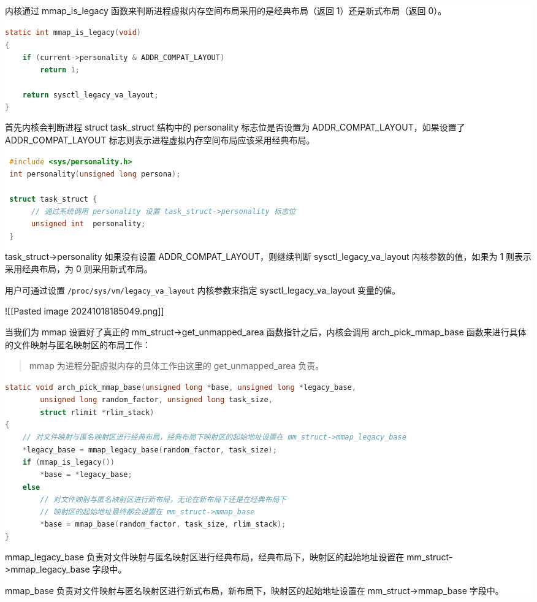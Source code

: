 内核通过 mmap_is_legacy 函数来判断进程虚拟内存空间布局采用的是经典布局（返回 1）还是新式布局（返回 0）。

```c
static int mmap_is_legacy(void)
{
    if (current->personality & ADDR_COMPAT_LAYOUT)
        return 1;

    return sysctl_legacy_va_layout;
}
```

首先内核会判断进程 struct task_struct 结构中的 personality 标志位是否设置为 ADDR_COMPAT_LAYOUT，如果设置了 ADDR_COMPAT_LAYOUT 标志则表示进程虚拟内存空间布局应该采用经典布局。

```c
 #include <sys/personality.h>
 int personality(unsigned long persona);

 struct task_struct {
      // 通过系统调用 personality 设置 task_struct->personality 标志位
      unsigned int	personality;
 }
```

task_struct->personality 如果没有设置 ADDR_COMPAT_LAYOUT，则继续判断 sysctl_legacy_va_layout 内核参数的值，如果为 1 则表示采用经典布局，为 0 则采用新式布局。

用户可通过设置 `/proc/sys/vm/legacy_va_layout` 内核参数来指定 sysctl_legacy_va_layout 变量的值。

![[Pasted image 20241018185049.png]]

当我们为 mmap 设置好了真正的 mm_struct->get_unmapped_area 函数指针之后，内核会调用 arch_pick_mmap_base 函数来进行具体的文件映射与匿名映射区的布局工作：

> mmap 为进程分配虚拟内存的具体工作由这里的 get_unmapped_area 负责。

```c
static void arch_pick_mmap_base(unsigned long *base, unsigned long *legacy_base,
        unsigned long random_factor, unsigned long task_size,
        struct rlimit *rlim_stack)
{
    // 对文件映射与匿名映射区进行经典布局，经典布局下映射区的起始地址设置在 mm_struct->mmap_legacy_base
    *legacy_base = mmap_legacy_base(random_factor, task_size);
    if (mmap_is_legacy())
        *base = *legacy_base;
    else
        // 对文件映射与匿名映射区进行新布局，无论在新布局下还是在经典布局下
        // 映射区的起始地址最终都会设置在 mm_struct->mmap_base
        *base = mmap_base(random_factor, task_size, rlim_stack);
}
```

mmap_legacy_base 负责对文件映射与匿名映射区进行经典布局，经典布局下，映射区的起始地址设置在 mm_struct->mmap_legacy_base 字段中。

mmap_base 负责对文件映射与匿名映射区进行新式布局，新布局下，映射区的起始地址设置在 mm_struct->mmap_base 字段中。
